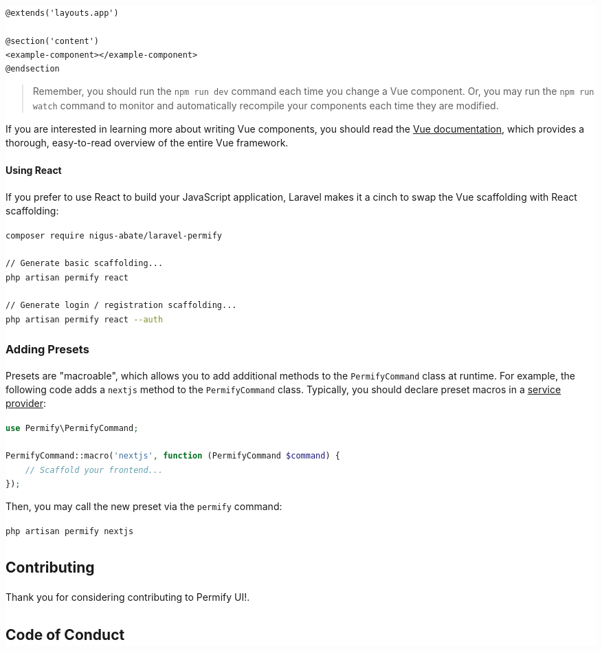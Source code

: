 ```blade
@extends('layouts.app')

@section('content')
<example-component></example-component>
@endsection
```

> Remember, you should run the `npm run dev` command each time you change a Vue component. Or, you may run the `npm run watch` command to monitor and automatically recompile your components each time they are modified.

If you are interested in learning more about writing Vue components, you should read the [Vue documentation](https://vuejs.org/guide/), which provides a thorough, easy-to-read overview of the entire Vue framework.

#### Using React

If you prefer to use React to build your JavaScript application, Laravel makes it a cinch to swap the Vue scaffolding with React scaffolding:

```bash
composer require nigus-abate/laravel-permify

// Generate basic scaffolding...
php artisan permify react

// Generate login / registration scaffolding...
php artisan permify react --auth
````

### Adding Presets

Presets are "macroable", which allows you to add additional methods to the `PermifyCommand` class at runtime. For example, the following code adds a `nextjs` method to the `PermifyCommand` class. Typically, you should declare preset macros in a [service provider](https://laravel.com/docs/providers):

```php
use Permify\PermifyCommand;

PermifyCommand::macro('nextjs', function (PermifyCommand $command) {
    // Scaffold your frontend...
});
```
Then, you may call the new preset via the `permify` command:

```bash
php artisan permify nextjs
```

## Contributing

Thank you for considering contributing to Permify UI!.

## Code of Conduct
